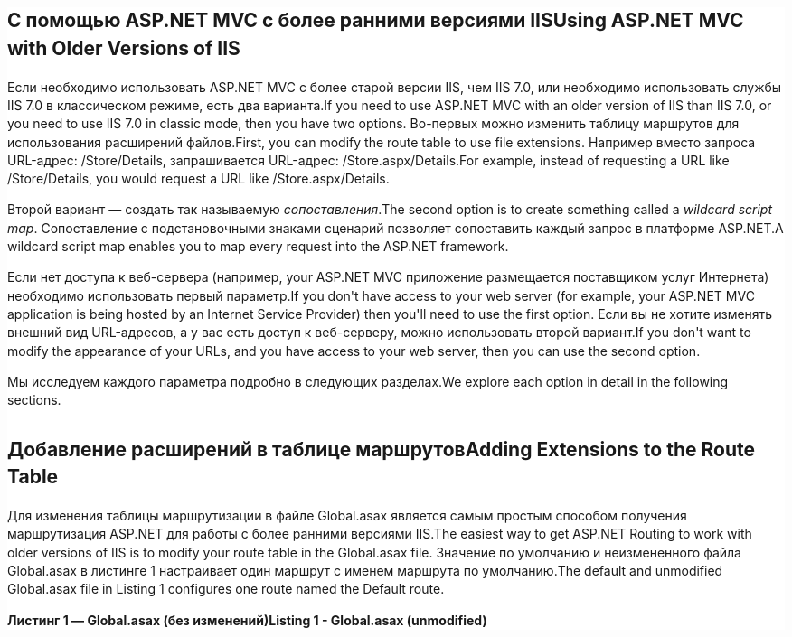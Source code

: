 ## <a name="using-aspnet-mvc-with-older-versions-of-iis"></a><span data-ttu-id="c15a5-153">С помощью ASP.NET MVC с более ранними версиями IIS</span><span class="sxs-lookup"><span data-stu-id="c15a5-153">Using ASP.NET MVC with Older Versions of IIS</span></span>

<span data-ttu-id="c15a5-154">Если необходимо использовать ASP.NET MVC с более старой версии IIS, чем IIS 7.0, или необходимо использовать службы IIS 7.0 в классическом режиме, есть два варианта.</span><span class="sxs-lookup"><span data-stu-id="c15a5-154">If you need to use ASP.NET MVC with an older version of IIS than IIS 7.0, or you need to use IIS 7.0 in classic mode, then you have two options.</span></span> <span data-ttu-id="c15a5-155">Во-первых можно изменить таблицу маршрутов для использования расширений файлов.</span><span class="sxs-lookup"><span data-stu-id="c15a5-155">First, you can modify the route table to use file extensions.</span></span> <span data-ttu-id="c15a5-156">Например вместо запроса URL-адрес: /Store/Details, запрашивается URL-адрес: /Store.aspx/Details.</span><span class="sxs-lookup"><span data-stu-id="c15a5-156">For example, instead of requesting a URL like /Store/Details, you would request a URL like /Store.aspx/Details.</span></span>

<span data-ttu-id="c15a5-157">Второй вариант — создать так называемую *сопоставления*.</span><span class="sxs-lookup"><span data-stu-id="c15a5-157">The second option is to create something called a *wildcard script map*.</span></span> <span data-ttu-id="c15a5-158">Сопоставление с подстановочными знаками сценарий позволяет сопоставить каждый запрос в платформе ASP.NET.</span><span class="sxs-lookup"><span data-stu-id="c15a5-158">A wildcard script map enables you to map every request into the ASP.NET framework.</span></span>

<span data-ttu-id="c15a5-159">Если нет доступа к веб-сервера (например, your ASP.NET MVC приложение размещается поставщиком услуг Интернета) необходимо использовать первый параметр.</span><span class="sxs-lookup"><span data-stu-id="c15a5-159">If you don't have access to your web server (for example, your ASP.NET MVC application is being hosted by an Internet Service Provider) then you'll need to use the first option.</span></span> <span data-ttu-id="c15a5-160">Если вы не хотите изменять внешний вид URL-адресов, а у вас есть доступ к веб-серверу, можно использовать второй вариант.</span><span class="sxs-lookup"><span data-stu-id="c15a5-160">If you don't want to modify the appearance of your URLs, and you have access to your web server, then you can use the second option.</span></span>

<span data-ttu-id="c15a5-161">Мы исследуем каждого параметра подробно в следующих разделах.</span><span class="sxs-lookup"><span data-stu-id="c15a5-161">We explore each option in detail in the following sections.</span></span>

## <a name="adding-extensions-to-the-route-table"></a><span data-ttu-id="c15a5-162">Добавление расширений в таблице маршрутов</span><span class="sxs-lookup"><span data-stu-id="c15a5-162">Adding Extensions to the Route Table</span></span>

<span data-ttu-id="c15a5-163">Для изменения таблицы маршрутизации в файле Global.asax является самым простым способом получения маршрутизация ASP.NET для работы с более ранними версиями IIS.</span><span class="sxs-lookup"><span data-stu-id="c15a5-163">The easiest way to get ASP.NET Routing to work with older versions of IIS is to modify your route table in the Global.asax file.</span></span> <span data-ttu-id="c15a5-164">Значение по умолчанию и неизмененного файла Global.asax в листинге 1 настраивает один маршрут с именем маршрута по умолчанию.</span><span class="sxs-lookup"><span data-stu-id="c15a5-164">The default and unmodified Global.asax file in Listing 1 configures one route named the Default route.</span></span>

<span data-ttu-id="c15a5-165">**Листинг 1 — Global.asax (без изменений)**</span><span class="sxs-lookup"><span data-stu-id="c15a5-165">**Listing 1 - Global.asax (unmodified)**</span></span>
